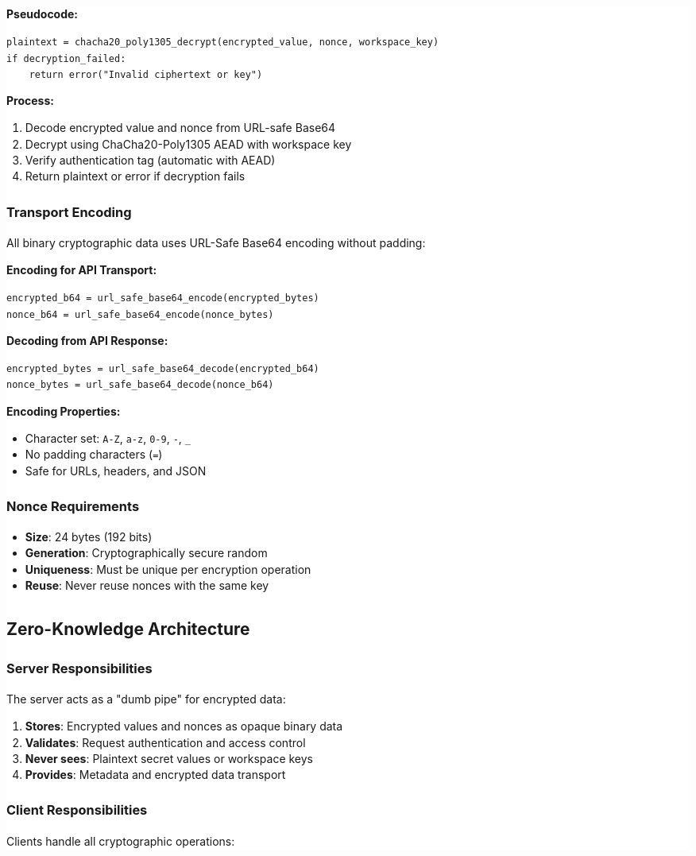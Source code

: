 **Pseudocode:**
```
plaintext = chacha20_poly1305_decrypt(encrypted_value, nonce, workspace_key)
if decryption_failed:
    return error("Invalid ciphertext or key")
```

**Process:**
1. Decode encrypted value and nonce from URL-safe Base64
2. Decrypt using ChaCha20-Poly1305 AEAD with workspace key
3. Verify authentication tag (automatic with AEAD)
4. Return plaintext or error if decryption fails

### Transport Encoding

All binary cryptographic data uses URL-Safe Base64 encoding without padding:

**Encoding for API Transport:**
```
encrypted_b64 = url_safe_base64_encode(encrypted_bytes)
nonce_b64 = url_safe_base64_encode(nonce_bytes)
```

**Decoding from API Response:**
```
encrypted_bytes = url_safe_base64_decode(encrypted_b64)
nonce_bytes = url_safe_base64_decode(nonce_b64)
```

**Encoding Properties:**
- Character set: `A-Z`, `a-z`, `0-9`, `-`, `_`
- No padding characters (`=`)
- Safe for URLs, headers, and JSON

### Nonce Requirements

- **Size**: 24 bytes (192 bits)
- **Generation**: Cryptographically secure random
- **Uniqueness**: Must be unique per encryption operation
- **Reuse**: Never reuse nonces with the same key

## Zero-Knowledge Architecture

### Server Responsibilities

The server acts as a "dumb pipe" for encrypted data:

1. **Stores**: Encrypted values and nonces as opaque binary data
2. **Validates**: Request authentication and access control
3. **Never sees**: Plaintext secret values or workspace keys
4. **Provides**: Metadata and encrypted data transport

### Client Responsibilities

Clients handle all cryptographic operations:
